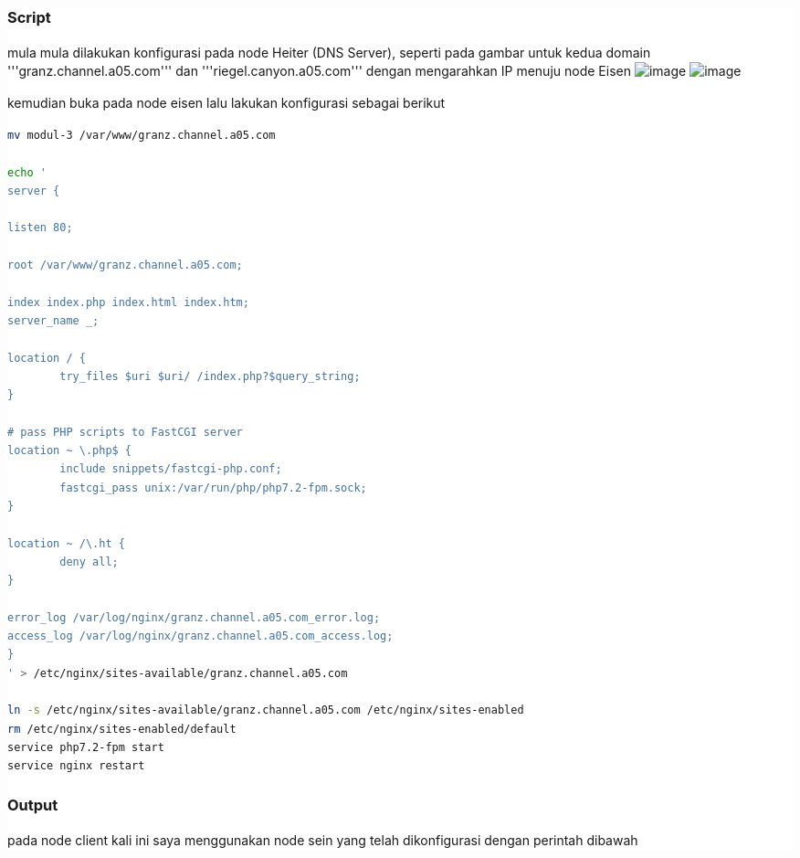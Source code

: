 ### Script

mula mula dilakukan konfigurasi pada node Heiter (DNS Server), seperti pada gambar untuk kedua domain '''granz.channel.a05.com''' dan '''riegel.canyon.a05.com''' dengan mengarahkan IP menuju node Eisen
![image](https://github.com/riansyah251641/Jarkom-Modul-3-A05-2023/img/)
![image](https://github.com/riansyah251641/Jarkom-Modul-3-A05-2023/img/)

kemudian buka pada node eisen lalu lakukan konfigurasi sebagai berikut

```sh
mv modul-3 /var/www/granz.channel.a05.com

echo '
server {

listen 80;

root /var/www/granz.channel.a05.com;

index index.php index.html index.htm;
server_name _;

location / {
        try_files $uri $uri/ /index.php?$query_string;
}

# pass PHP scripts to FastCGI server
location ~ \.php$ {
        include snippets/fastcgi-php.conf;
        fastcgi_pass unix:/var/run/php/php7.2-fpm.sock;
}

location ~ /\.ht {
        deny all;
}

error_log /var/log/nginx/granz.channel.a05.com_error.log;
access_log /var/log/nginx/granz.channel.a05.com_access.log;
}
' > /etc/nginx/sites-available/granz.channel.a05.com

ln -s /etc/nginx/sites-available/granz.channel.a05.com /etc/nginx/sites-enabled
rm /etc/nginx/sites-enabled/default
service php7.2-fpm start
service nginx restart
```

### Output

pada node client kali ini saya menggunakan node sein yang telah dikonfigurasi dengan perintah dibawah
